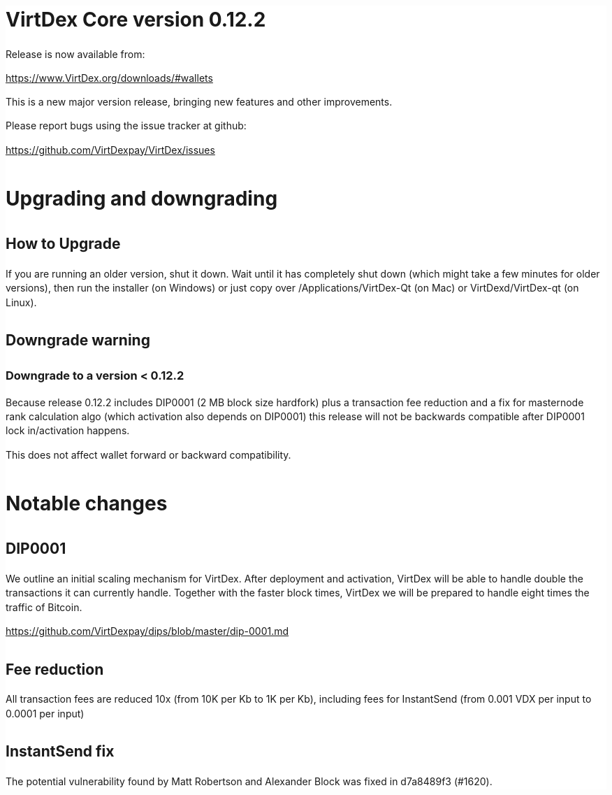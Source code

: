 VirtDex Core version 0.12.2
========================

Release is now available from:

  <https://www.VirtDex.org/downloads/#wallets>

This is a new major version release, bringing new features and other improvements.

Please report bugs using the issue tracker at github:

  <https://github.com/VirtDexpay/VirtDex/issues>

Upgrading and downgrading
=========================

How to Upgrade
--------------

If you are running an older version, shut it down. Wait until it has completely
shut down (which might take a few minutes for older versions), then run the
installer (on Windows) or just copy over /Applications/VirtDex-Qt (on Mac) or
VirtDexd/VirtDex-qt (on Linux).

Downgrade warning
-----------------
### Downgrade to a version < 0.12.2

Because release 0.12.2 includes DIP0001 (2 MB block size hardfork) plus
a transaction fee reduction and a fix for masternode rank calculation algo
(which activation also depends on DIP0001) this release will not be
backwards compatible after DIP0001 lock in/activation happens.

This does not affect wallet forward or backward compatibility.

Notable changes
===============

DIP0001
-------

We outline an initial scaling mechanism for VirtDex. After deployment and activation, VirtDex will be able to handle double the transactions it can currently handle. Together with the faster block times, VirtDex we will be prepared to handle eight times the traffic of Bitcoin.

https://github.com/VirtDexpay/dips/blob/master/dip-0001.md


Fee reduction
-------------

All transaction fees are reduced 10x (from 10K per Kb to 1K per Kb), including fees for InstantSend (from 0.001 VDX per input to 0.0001 per input)

InstantSend fix
---------------

The potential vulnerability found by Matt Robertson and Alexander Block was fixed in d7a8489f3 (#1620).
